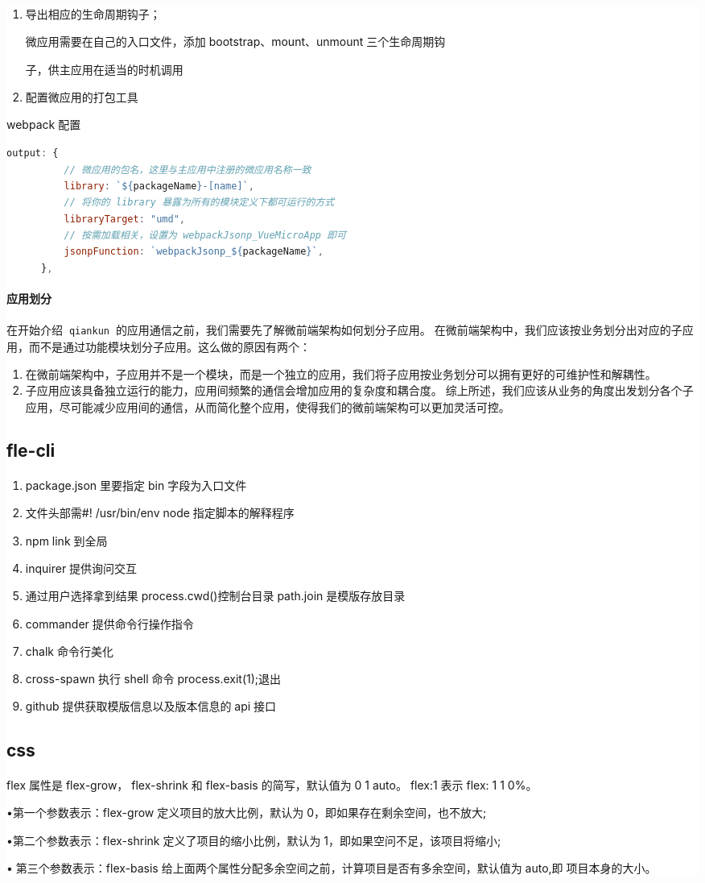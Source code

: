1. 导出相应的生命周期钩子；

   微应用需要在自己的入口文件，添加 bootstrap、mount、unmount 三个生命周期钩

   子，供主应用在适当的时机调用

2. 配置微应用的打包工具

webpack 配置

```js
output: {
          // 微应用的包名，这里与主应用中注册的微应用名称一致
          library: `${packageName}-[name]`,
          // 将你的 library 暴露为所有的模块定义下都可运行的方式
          libraryTarget: "umd",
          // 按需加载相关，设置为 webpackJsonp_VueMicroApp 即可
          jsonpFunction: `webpackJsonp_${packageName}`,
      },
```

#### 应用划分

在开始介绍  `qiankun`  的应用通信之前，我们需要先了解微前端架构如何划分子应用。 在微前端架构中，我们应该按业务划分出对应的子应用，而不是通过功能模块划分子应用。这么做的原因有两个：

1. 在微前端架构中，子应用并不是一个模块，而是一个独立的应用，我们将子应用按业务划分可以拥有更好的可维护性和解耦性。
2. 子应用应该具备独立运行的能力，应用间频繁的通信会增加应用的复杂度和耦合度。 综上所述，我们应该从业务的角度出发划分各个子应用，尽可能减少应用间的通信，从而简化整个应用，使得我们的微前端架构可以更加灵活可控。

## fle-cli

1. package.json 里要指定 bin 字段为入口文件

2. 文件头部需#! /usr/bin/env node 指定脚本的解释程序

3. npm link 到全局

4. inquirer 提供询问交互

5. 通过用户选择拿到结果 process.cwd()控制台目录 path.join 是模版存放目录

6. commander 提供命令行操作指令

7. chalk 命令行美化

8. cross-spawn 执行 shell 命令 process.exit(1);退出

9. github 提供获取模版信息以及版本信息的 api 接口

## css

flex 属性是 flex-grow， flex-shrink 和 flex-basis 的简写，默认值为 0 1 auto。 flex:1 表示 flex: 1 1 0%。

•第一个参数表示：flex-grow 定义项目的放大比例，默认为 0，即如果存在剩余空间，也不放大;

•第二个参数表示：flex-shrink 定义了项目的缩小比例，默认为 1，即如果空问不足，该项目将缩小;

• 第三个参数表示：flex-basis 给上面两个属性分配多余空间之前，计算项目是否有多余空间，默认值为 auto,即
项目本身的大小。
